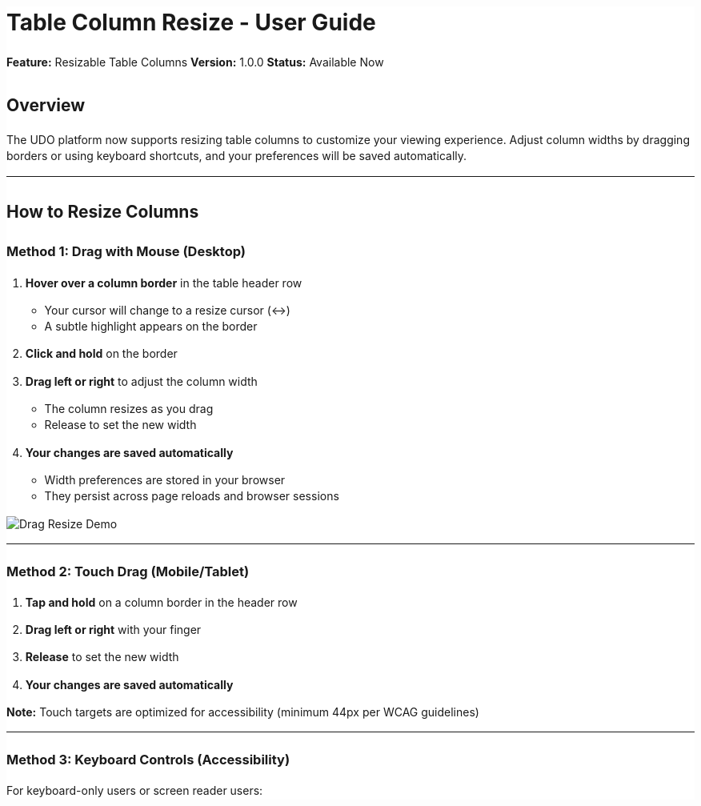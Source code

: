 # Table Column Resize - User Guide

**Feature:** Resizable Table Columns
**Version:** 1.0.0
**Status:** Available Now

## Overview

The UDO platform now supports resizing table columns to customize your viewing experience. Adjust column widths by dragging borders or using keyboard shortcuts, and your preferences will be saved automatically.

---

## How to Resize Columns

### Method 1: Drag with Mouse (Desktop)

1. **Hover over a column border** in the table header row
   - Your cursor will change to a resize cursor (↔)
   - A subtle highlight appears on the border

2. **Click and hold** on the border

3. **Drag left or right** to adjust the column width
   - The column resizes as you drag
   - Release to set the new width

4. **Your changes are saved automatically**
   - Width preferences are stored in your browser
   - They persist across page reloads and browser sessions

![Drag Resize Demo](resize-drag-demo.gif)

---

### Method 2: Touch Drag (Mobile/Tablet)

1. **Tap and hold** on a column border in the header row

2. **Drag left or right** with your finger

3. **Release** to set the new width

4. **Your changes are saved automatically**

**Note:** Touch targets are optimized for accessibility (minimum 44px per WCAG guidelines)

---

### Method 3: Keyboard Controls (Accessibility)

For keyboard-only users or screen reader users:
